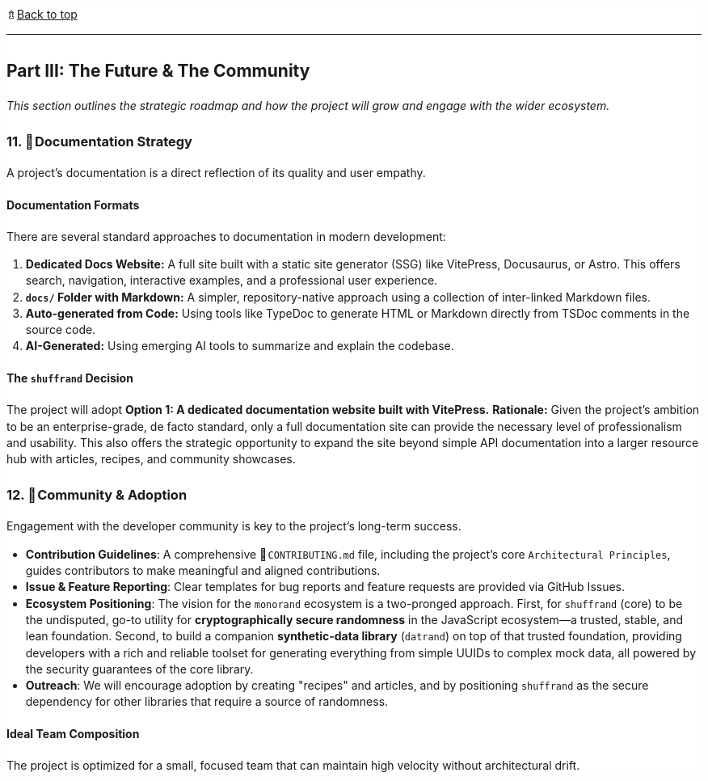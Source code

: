 ⇯ [Back to top](#page-heading)

---

## <a name="pt-3"></a>Part III: The Future & The Community

_This section outlines the strategic roadmap and how the project will grow and engage with the wider ecosystem._

### 11. 📖 Documentation Strategy

A project’s documentation is a direct reflection of its quality and user empathy.

#### Documentation Formats

There are several standard approaches to documentation in modern development:

1.  **Dedicated Docs Website:** A full site built with a static site generator (SSG) like VitePress, Docusaurus, or Astro. This offers search, navigation, interactive examples, and a professional user experience.
2.  **`docs/` Folder with Markdown:** A simpler, repository-native approach using a collection of inter-linked Markdown files.
3.  **Auto-generated from Code:** Using tools like TypeDoc to generate HTML or Markdown directly from TSDoc comments in the source code.
4.  **AI-Generated:** Using emerging AI tools to summarize and explain the codebase.

#### The `shuffrand` Decision

The project will adopt **Option 1: A dedicated documentation website built with VitePress.**
**Rationale:** Given the project’s ambition to be an enterprise-grade, de facto standard, only a full documentation site can provide the necessary level of professionalism and usability. This also offers the strategic opportunity to expand the site beyond simple API documentation into a larger resource hub with articles, recipes, and community showcases.

### 12. 📣 Community & Adoption

Engagement with the developer community is key to the project’s long-term success.

- **Contribution Guidelines**: A comprehensive 📄 `CONTRIBUTING.md` file, including the project’s core `Architectural Principles`, guides contributors to make meaningful and aligned contributions.
- **Issue & Feature Reporting**: Clear templates for bug reports and feature requests are provided via GitHub Issues.
- **Ecosystem Positioning**: The vision for the `monorand` ecosystem is a two-pronged approach. First, for `shuffrand` (core) to be the undisputed, go-to utility for **cryptographically secure randomness** in the JavaScript ecosystem—a trusted, stable, and lean foundation. Second, to build a companion **synthetic-data library** (`datrand`) on top of that trusted foundation, providing developers with a rich and reliable toolset for generating everything from simple UUIDs to complex mock data, all powered by the security guarantees of the core library.
- **Outreach**: We will encourage adoption by creating "recipes" and articles, and by positioning `shuffrand` as the secure dependency for other libraries that require a source of randomness.

#### Ideal Team Composition

The project is optimized for a small, focused team that can maintain high velocity without architectural drift.
